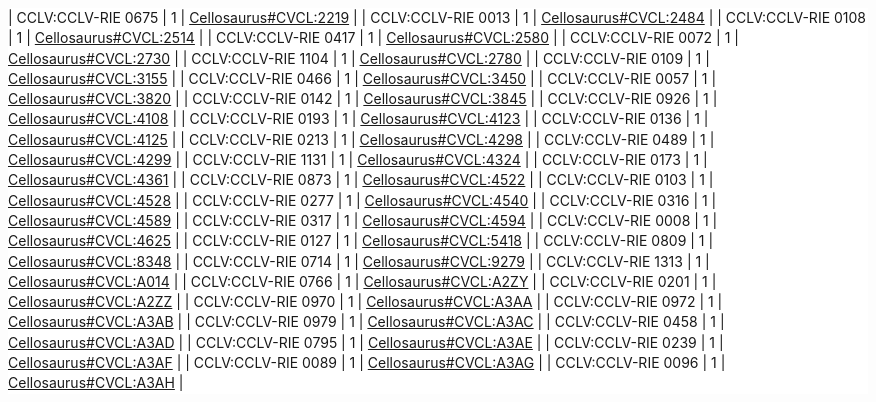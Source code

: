 | CCLV:CCLV-RIE 0675 |        1 | [Cellosaurus#CVCL:2219](http://purl.obolibrary.org/obo/Cellosaurus#CVCL_2219) |
| CCLV:CCLV-RIE 0013 |        1 | [Cellosaurus#CVCL:2484](http://purl.obolibrary.org/obo/Cellosaurus#CVCL_2484) |
| CCLV:CCLV-RIE 0108 |        1 | [Cellosaurus#CVCL:2514](http://purl.obolibrary.org/obo/Cellosaurus#CVCL_2514) |
| CCLV:CCLV-RIE 0417 |        1 | [Cellosaurus#CVCL:2580](http://purl.obolibrary.org/obo/Cellosaurus#CVCL_2580) |
| CCLV:CCLV-RIE 0072 |        1 | [Cellosaurus#CVCL:2730](http://purl.obolibrary.org/obo/Cellosaurus#CVCL_2730) |
| CCLV:CCLV-RIE 1104 |        1 | [Cellosaurus#CVCL:2780](http://purl.obolibrary.org/obo/Cellosaurus#CVCL_2780) |
| CCLV:CCLV-RIE 0109 |        1 | [Cellosaurus#CVCL:3155](http://purl.obolibrary.org/obo/Cellosaurus#CVCL_3155) |
| CCLV:CCLV-RIE 0466 |        1 | [Cellosaurus#CVCL:3450](http://purl.obolibrary.org/obo/Cellosaurus#CVCL_3450) |
| CCLV:CCLV-RIE 0057 |        1 | [Cellosaurus#CVCL:3820](http://purl.obolibrary.org/obo/Cellosaurus#CVCL_3820) |
| CCLV:CCLV-RIE 0142 |        1 | [Cellosaurus#CVCL:3845](http://purl.obolibrary.org/obo/Cellosaurus#CVCL_3845) |
| CCLV:CCLV-RIE 0926 |        1 | [Cellosaurus#CVCL:4108](http://purl.obolibrary.org/obo/Cellosaurus#CVCL_4108) |
| CCLV:CCLV-RIE 0193 |        1 | [Cellosaurus#CVCL:4123](http://purl.obolibrary.org/obo/Cellosaurus#CVCL_4123) |
| CCLV:CCLV-RIE 0136 |        1 | [Cellosaurus#CVCL:4125](http://purl.obolibrary.org/obo/Cellosaurus#CVCL_4125) |
| CCLV:CCLV-RIE 0213 |        1 | [Cellosaurus#CVCL:4298](http://purl.obolibrary.org/obo/Cellosaurus#CVCL_4298) |
| CCLV:CCLV-RIE 0489 |        1 | [Cellosaurus#CVCL:4299](http://purl.obolibrary.org/obo/Cellosaurus#CVCL_4299) |
| CCLV:CCLV-RIE 1131 |        1 | [Cellosaurus#CVCL:4324](http://purl.obolibrary.org/obo/Cellosaurus#CVCL_4324) |
| CCLV:CCLV-RIE 0173 |        1 | [Cellosaurus#CVCL:4361](http://purl.obolibrary.org/obo/Cellosaurus#CVCL_4361) |
| CCLV:CCLV-RIE 0873 |        1 | [Cellosaurus#CVCL:4522](http://purl.obolibrary.org/obo/Cellosaurus#CVCL_4522) |
| CCLV:CCLV-RIE 0103 |        1 | [Cellosaurus#CVCL:4528](http://purl.obolibrary.org/obo/Cellosaurus#CVCL_4528) |
| CCLV:CCLV-RIE 0277 |        1 | [Cellosaurus#CVCL:4540](http://purl.obolibrary.org/obo/Cellosaurus#CVCL_4540) |
| CCLV:CCLV-RIE 0316 |        1 | [Cellosaurus#CVCL:4589](http://purl.obolibrary.org/obo/Cellosaurus#CVCL_4589) |
| CCLV:CCLV-RIE 0317 |        1 | [Cellosaurus#CVCL:4594](http://purl.obolibrary.org/obo/Cellosaurus#CVCL_4594) |
| CCLV:CCLV-RIE 0008 |        1 | [Cellosaurus#CVCL:4625](http://purl.obolibrary.org/obo/Cellosaurus#CVCL_4625) |
| CCLV:CCLV-RIE 0127 |        1 | [Cellosaurus#CVCL:5418](http://purl.obolibrary.org/obo/Cellosaurus#CVCL_5418) |
| CCLV:CCLV-RIE 0809 |        1 | [Cellosaurus#CVCL:8348](http://purl.obolibrary.org/obo/Cellosaurus#CVCL_8348) |
| CCLV:CCLV-RIE 0714 |        1 | [Cellosaurus#CVCL:9279](http://purl.obolibrary.org/obo/Cellosaurus#CVCL_9279) |
| CCLV:CCLV-RIE 1313 |        1 | [Cellosaurus#CVCL:A014](http://purl.obolibrary.org/obo/Cellosaurus#CVCL_A014) |
| CCLV:CCLV-RIE 0766 |        1 | [Cellosaurus#CVCL:A2ZY](http://purl.obolibrary.org/obo/Cellosaurus#CVCL_A2ZY) |
| CCLV:CCLV-RIE 0201 |        1 | [Cellosaurus#CVCL:A2ZZ](http://purl.obolibrary.org/obo/Cellosaurus#CVCL_A2ZZ) |
| CCLV:CCLV-RIE 0970 |        1 | [Cellosaurus#CVCL:A3AA](http://purl.obolibrary.org/obo/Cellosaurus#CVCL_A3AA) |
| CCLV:CCLV-RIE 0972 |        1 | [Cellosaurus#CVCL:A3AB](http://purl.obolibrary.org/obo/Cellosaurus#CVCL_A3AB) |
| CCLV:CCLV-RIE 0979 |        1 | [Cellosaurus#CVCL:A3AC](http://purl.obolibrary.org/obo/Cellosaurus#CVCL_A3AC) |
| CCLV:CCLV-RIE 0458 |        1 | [Cellosaurus#CVCL:A3AD](http://purl.obolibrary.org/obo/Cellosaurus#CVCL_A3AD) |
| CCLV:CCLV-RIE 0795 |        1 | [Cellosaurus#CVCL:A3AE](http://purl.obolibrary.org/obo/Cellosaurus#CVCL_A3AE) |
| CCLV:CCLV-RIE 0239 |        1 | [Cellosaurus#CVCL:A3AF](http://purl.obolibrary.org/obo/Cellosaurus#CVCL_A3AF) |
| CCLV:CCLV-RIE 0089 |        1 | [Cellosaurus#CVCL:A3AG](http://purl.obolibrary.org/obo/Cellosaurus#CVCL_A3AG) |
| CCLV:CCLV-RIE 0096 |        1 | [Cellosaurus#CVCL:A3AH](http://purl.obolibrary.org/obo/Cellosaurus#CVCL_A3AH) |